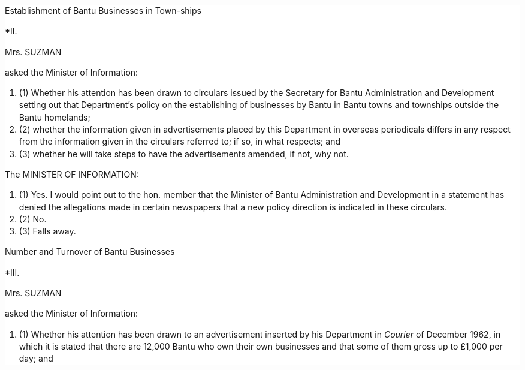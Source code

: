 <oralStatements>

<heading>Establishment of Bantu Businesses in Town-ships</heading>

<question by="#suzman" to="#minister_of_information">

<num>*II.</num>

<from>Mrs. SUZMAN</from>

<p>asked the Minister of Information:</p>

<ol>

<li>(1) Whether his attention has been drawn to circulars issued by the Secretary for Bantu Administration and Development setting out that Department&#x2019;s policy on the establishing of businesses by Bantu in Bantu towns and townships outside the Bantu homelands;</li>

<li>(2) whether the information given in advertisements placed by this Department in overseas periodicals differs in any respect from the information given in the circulars referred to; if so, in what respects; and</li>

<li>(3) whether he will take steps to have the advertisements amended, if not, why not.</li>

</ol>

</question>

<answer by="#minister_of_information" to="#suzman">

<from>The MINISTER OF INFORMATION:</from>

<ol>

<li>(1) Yes. I would point out to the hon. member that the Minister of Bantu Administration and Development in a statement has denied the allegations made in certain newspapers that a new policy direction is indicated in these circulars.</li>

<li>(2) No.</li>

<li>(3) Falls away.</li>

</ol>

</answer>

</oralStatements>

<oralStatements>

<heading>Number and Turnover of Bantu Businesses</heading>

<question by="#suzman" to="#minister_of_information">

<num>*III.</num>

<from>Mrs. SUZMAN</from>

<p>asked the Minister of Information:</p>

<ol>

<li>(1) Whether his attention has been drawn to an advertisement inserted by his Department in <i>Courier</i> of December 1962, in which it is stated that there are 12,000 Bantu who own their own businesses and that some of them gross up to &#x00A3;1,000 per day; and</li>

